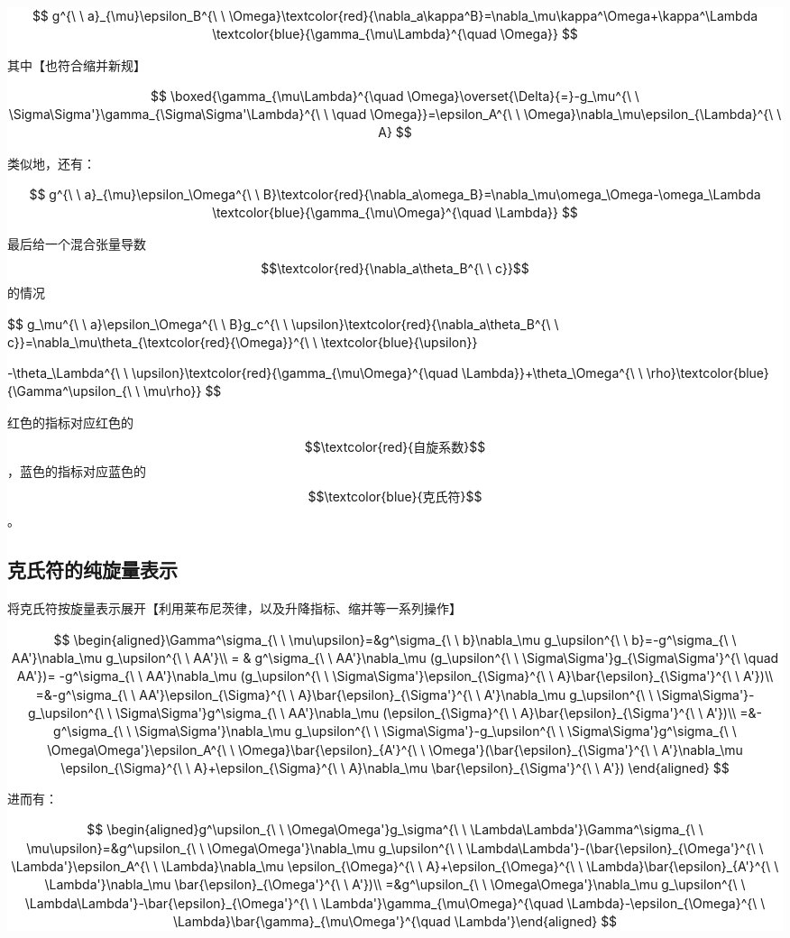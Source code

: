 $$
g^{\ \ a}_{\mu}\epsilon_B^{\ \ \Omega}\textcolor{red}{\nabla_a\kappa^B}=\nabla_\mu\kappa^\Omega+\kappa^\Lambda \textcolor{blue}{\gamma_{\mu\Lambda}^{\quad \Omega}}
$$

其中【也符合缩并新规】

$$
\boxed{\gamma_{\mu\Lambda}^{\quad \Omega}\overset{\Delta}{=}-g_\mu^{\ \ \Sigma\Sigma'}\gamma_{\Sigma\Sigma'\Lambda}^{\ \ \quad \Omega}}=\epsilon_A^{\ \ \Omega}\nabla_\mu\epsilon_{\Lambda}^{\ \ A}
$$

类似地，还有：

$$
g^{\ \ a}_{\mu}\epsilon_\Omega^{\ \ B}\textcolor{red}{\nabla_a\omega_B}=\nabla_\mu\omega_\Omega-\omega_\Lambda \textcolor{blue}{\gamma_{\mu\Omega}^{\quad \Lambda}}
$$

最后给一个混合张量导数$$\textcolor{red}{\nabla_a\theta_B^{\ \ c}}$$的情况

$$
g_\mu^{\ \ a}\epsilon_\Omega^{\ \ B}g_c^{\ \ \upsilon}\textcolor{red}{\nabla_a\theta_B^{\ \ c}}=\nabla_\mu\theta_{\textcolor{red}{\Omega}}^{\ \ \textcolor{blue}{\upsilon}}

-\theta_\Lambda^{\ \ \upsilon}\textcolor{red}{\gamma_{\mu\Omega}^{\quad \Lambda}}+\theta_\Omega^{\ \ \rho}\textcolor{blue}{\Gamma^\upsilon_{\ \ \mu\rho}}
$$

红色的指标对应红色的$$\textcolor{red}{自旋系数}$$，蓝色的指标对应蓝色的$$\textcolor{blue}{克氏符}$$。

## 克氏符的纯旋量表示

将克氏符按旋量表示展开【利用莱布尼茨律，以及升降指标、缩并等一系列操作】

$$
\begin{aligned}\Gamma^\sigma_{\ \ \mu\upsilon}=&g^\sigma_{\ \ b}\nabla_\mu g_\upsilon^{\ \ b}=-g^\sigma_{\ \ AA'}\nabla_\mu g_\upsilon^{\ \ AA'}\\ = & g^\sigma_{\ \ AA'}\nabla_\mu (g_\upsilon^{\ \ \Sigma\Sigma'}g_{\Sigma\Sigma'}^{\ \quad AA'})= -g^\sigma_{\ \ AA'}\nabla_\mu (g_\upsilon^{\ \ \Sigma\Sigma'}\epsilon_{\Sigma}^{\ \ A}\bar{\epsilon}_{\Sigma'}^{\ \ A'})\\ =&-g^\sigma_{\ \ AA'}\epsilon_{\Sigma}^{\ \ A}\bar{\epsilon}_{\Sigma'}^{\ \ A'}\nabla_\mu g_\upsilon^{\ \ \Sigma\Sigma'}-g_\upsilon^{\ \ \Sigma\Sigma'}g^\sigma_{\ \ AA'}\nabla_\mu (\epsilon_{\Sigma}^{\ \ A}\bar{\epsilon}_{\Sigma'}^{\ \ A'})\\ =&-g^\sigma_{\ \ \Sigma\Sigma'}\nabla_\mu g_\upsilon^{\ \ \Sigma\Sigma'}-g_\upsilon^{\ \ \Sigma\Sigma'}g^\sigma_{\ \ \Omega\Omega'}\epsilon_A^{\ \ \Omega}\bar{\epsilon}_{A'}^{\ \ \Omega'}(\bar{\epsilon}_{\Sigma'}^{\ \ A'}\nabla_\mu \epsilon_{\Sigma}^{\ \ A}+\epsilon_{\Sigma}^{\ \ A}\nabla_\mu \bar{\epsilon}_{\Sigma'}^{\ \ A'}) \end{aligned}
$$

进而有：

$$
\begin{aligned}g^\upsilon_{\ \ \Omega\Omega'}g_\sigma^{\ \ \Lambda\Lambda'}\Gamma^\sigma_{\ \ \mu\upsilon}=&g^\upsilon_{\ \ \Omega\Omega'}\nabla_\mu g_\upsilon^{\ \ \Lambda\Lambda'}-(\bar{\epsilon}_{\Omega'}^{\ \ \Lambda'}\epsilon_A^{\ \ \Lambda}\nabla_\mu \epsilon_{\Omega}^{\ \ A}+\epsilon_{\Omega}^{\ \ \Lambda}\bar{\epsilon}_{A'}^{\ \ \Lambda'}\nabla_\mu \bar{\epsilon}_{\Omega'}^{\ \ A'})\\ =&g^\upsilon_{\ \ \Omega\Omega'}\nabla_\mu g_\upsilon^{\ \ \Lambda\Lambda'}-\bar{\epsilon}_{\Omega'}^{\ \ \Lambda'}\gamma_{\mu\Omega}^{\quad \Lambda}-\epsilon_{\Omega}^{\ \ \Lambda}\bar{\gamma}_{\mu\Omega'}^{\quad \Lambda'}\end{aligned}
$$
